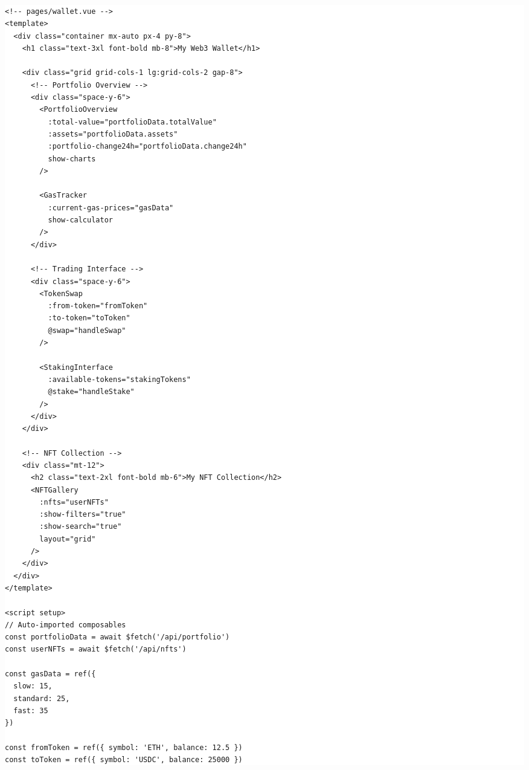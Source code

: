 ```vue
<!-- pages/wallet.vue -->
<template>
  <div class="container mx-auto px-4 py-8">
    <h1 class="text-3xl font-bold mb-8">My Web3 Wallet</h1>

    <div class="grid grid-cols-1 lg:grid-cols-2 gap-8">
      <!-- Portfolio Overview -->
      <div class="space-y-6">
        <PortfolioOverview
          :total-value="portfolioData.totalValue"
          :assets="portfolioData.assets"
          :portfolio-change24h="portfolioData.change24h"
          show-charts
        />

        <GasTracker
          :current-gas-prices="gasData"
          show-calculator
        />
      </div>

      <!-- Trading Interface -->
      <div class="space-y-6">
        <TokenSwap
          :from-token="fromToken"
          :to-token="toToken"
          @swap="handleSwap"
        />

        <StakingInterface
          :available-tokens="stakingTokens"
          @stake="handleStake"
        />
      </div>
    </div>

    <!-- NFT Collection -->
    <div class="mt-12">
      <h2 class="text-2xl font-bold mb-6">My NFT Collection</h2>
      <NFTGallery
        :nfts="userNFTs"
        :show-filters="true"
        :show-search="true"
        layout="grid"
      />
    </div>
  </div>
</template>

<script setup>
// Auto-imported composables
const portfolioData = await $fetch('/api/portfolio')
const userNFTs = await $fetch('/api/nfts')

const gasData = ref({
  slow: 15,
  standard: 25,
  fast: 35
})

const fromToken = ref({ symbol: 'ETH', balance: 12.5 })
const toToken = ref({ symbol: 'USDC', balance: 25000 })

```